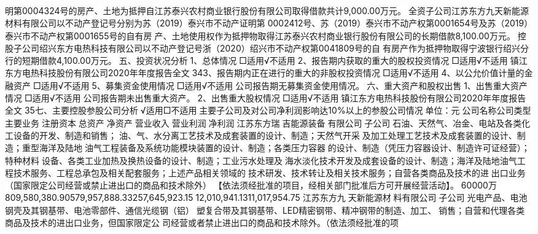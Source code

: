 明第0004324号的房产、土地为抵押自江苏泰兴农村商业银行股份有限公司取得借款共计9,000.00万元。
全资子公司江苏东方九天新能源材料有限公司以不动产登记号分别为苏（2019）泰兴市不动产证明第
0002412号、苏（2019）泰兴市不动产权第0001654号及苏（2019）泰兴市不动产权第0001655号的自有房
产、土地使用权作为抵押物取得江苏泰兴农村商业银行股份有限公司的长期借款8,100.00万元。
控股子公司绍兴东方电热科技有限公司以不动产登记号浙（2020）绍兴市不动产权第0041809号的自
有房产作为抵押物取得宁波银行绍兴分行的短期借款4,100.00万元。
五、投资状况分析
1、总体情况
□适用√不适用
2、报告期内获取的重大的股权投资情况
□适用√不适用
镇江东方电热科技股份有限公司2020年年度报告全文
343、报告期内正在进行的重大的非股权投资情况
□适用√不适用
4、以公允价值计量的金融资产
□适用√不适用
5、募集资金使用情况
□适用√不适用
公司报告期无募集资金使用情况。
六、重大资产和股权出售
1、出售重大资产情况
□适用√不适用
公司报告期未出售重大资产。
2、出售重大股权情况
□适用√不适用
镇江东方电热科技股份有限公司2020年年度报告全文
35七、主要控股参股公司分析
√适用□不适用
主要子公司及对公司净利润影响达10%以上的参股公司情况
单位：元
公司名称公司类型
主要业务
注册资本
总资产
净资产
营业收入
营业利润
净利润
江苏东方瑞
吉能源装备
有限公司
子公司
石油、天然气、冶金、电站及各类化工设备的开发、制造和销售；
油、气、水分离工艺技术及成套装置的设计、制造；天然气开采
及加工处理工艺技术及成套装置的设计、制造；重型海洋及陆地
油气工程装备及系统功能模块装置的设计、制造；各类压力容器
的设计、制造（凭压力容器设计、制造许可证经营）；特种材料
设备、各类工业加热及换热设备的设计、制造；工业污水处理及
海水淡化技术开发及成套设备的设计、制造；海洋及陆地油气工
程技术服务、工程总承包及相关配套服务；上述产品相关领域的
技术研发、技术转让及相关技术服务；自营各类商品及技术的进
出口业务（国家限定公司经营或禁止进出口的商品和技术除外）
【依法须经批准的项目，经相关部门批准后方可开展经营活动】。
60000万
809,580,380.90579,957,888.33257,645,923.15
12,010,941.1311,017,954.75
江苏东方九
天新能源材
料有限公司
子公司
光电产品、电池钢壳及其钢基带、电池零部件、通信光缆钢（铝）
塑复合带及其钢基带、LED精密钢带、精冲钢带的制造、加工、
销售；自营和代理各类商品及技术的进出口业务，但国家限定公
司经营或者禁止进出口的商品和技术除外。（依法须经批准的项
